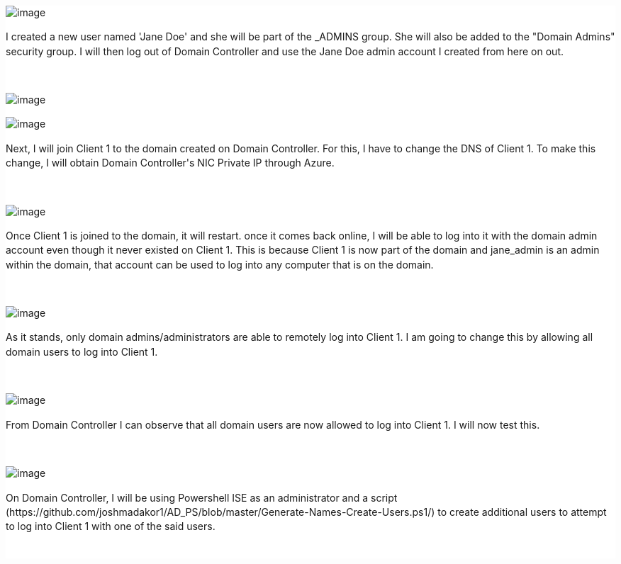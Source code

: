 <p>
<img width="754" alt="image" src="https://github.com/maria-benitez/configure-ad/assets/147643771/803478fa-1d04-4167-9e5e-589d531c81fc">
</p>
I created a new user named 'Jane Doe' and she will be part of the _ADMINS group. She will also be added to the "Domain Admins" security group. I will then log out of Domain Controller and use the Jane Doe admin account I created from here on out.
</p>
<br />

<p>
<img width="1440" alt="image" src="https://github.com/maria-benitez/configure-ad/assets/147643771/1ff8b9d1-ba1b-4e6b-b92c-07058d91e0b1">
</p>
<img width="1440" alt="image" src="https://github.com/maria-benitez/configure-ad/assets/147643771/7e0c6823-7d18-479e-a3fe-92bb26ab2866">
<p>
Next, I will join Client 1 to the domain created on Domain Controller. For this, I have to change the DNS of Client 1. To make this change, I will obtain Domain Controller's NIC Private IP through Azure. 
</p>
<br />

<p>
<img width="754" alt="image" src="https://github.com/maria-benitez/configure-ad/assets/147643771/4f5fad27-dc8d-4641-a38b-6231747c207c">
</p>
Once Client 1 is joined to the domain, it will restart. once it comes back online, I will be able to log into it with the domain admin account even though it never existed on Client 1. This is because Client 1 is now part of the domain and jane_admin is an admin within the domain, that account can be used to log into any computer that is on the domain.
</p>
<br />

<p>
<img width="549" alt="image" src="https://github.com/maria-benitez/configure-ad/assets/147643771/edf4e893-a5b5-4b5c-886a-9e2d60ac13b3">
</p>
As it stands, only domain admins/administrators are able to remotely log into Client 1. I am going to change this by allowing all domain users to log into Client 1.
</p>
<br />

<p>
<img width="1440" alt="image" src="https://github.com/maria-benitez/configure-ad/assets/147643771/22229b14-ba87-4f13-bd67-69e08f048fc2">
</p>
From Domain Controller I can observe that all domain users are now allowed to log into Client 1. I will now test this.
</p>
<br />

<p>
<img width="1440" alt="image" src="https://github.com/maria-benitez/configure-ad/assets/147643771/20efb4d3-0a8d-4e80-8d69-88c041d99535">
</p>
On Domain Controller, I will be using Powershell ISE as an administrator and a script (https://github.com/joshmadakor1/AD_PS/blob/master/Generate-Names-Create-Users.ps1/)  to create additional users to attempt to log into Client 1 with one of the said users.
</p>
<br />
